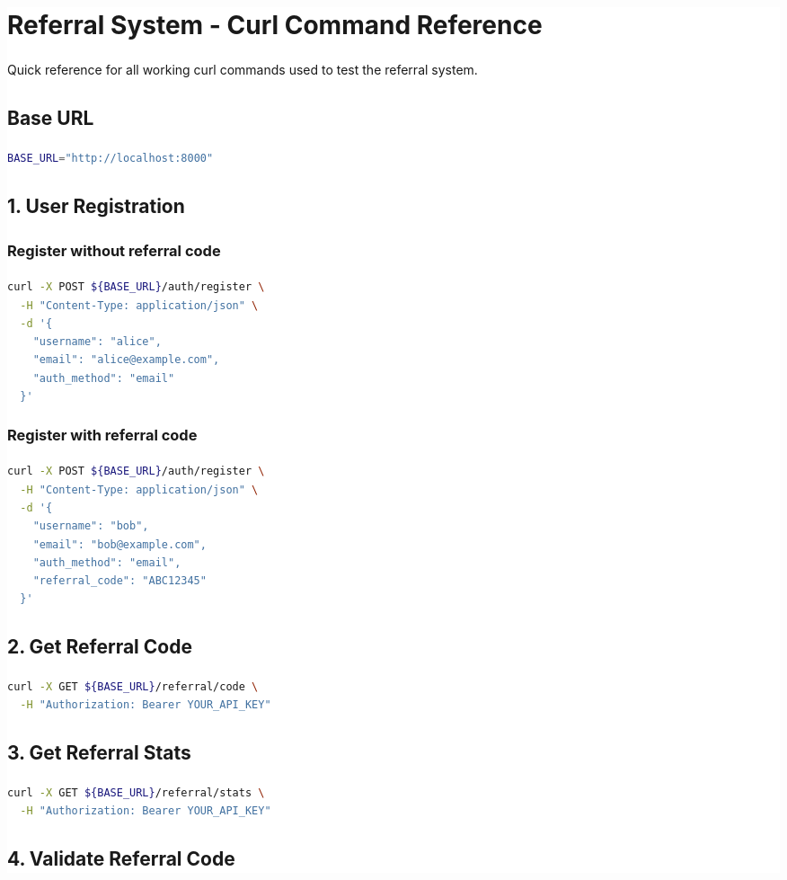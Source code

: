 # Referral System - Curl Command Reference

Quick reference for all working curl commands used to test the referral system.

## Base URL
```bash
BASE_URL="http://localhost:8000"
```

## 1. User Registration

### Register without referral code
```bash
curl -X POST ${BASE_URL}/auth/register \
  -H "Content-Type: application/json" \
  -d '{
    "username": "alice",
    "email": "alice@example.com",
    "auth_method": "email"
  }'
```

### Register with referral code
```bash
curl -X POST ${BASE_URL}/auth/register \
  -H "Content-Type: application/json" \
  -d '{
    "username": "bob",
    "email": "bob@example.com",
    "auth_method": "email",
    "referral_code": "ABC12345"
  }'
```

## 2. Get Referral Code

```bash
curl -X GET ${BASE_URL}/referral/code \
  -H "Authorization: Bearer YOUR_API_KEY"
```

## 3. Get Referral Stats

```bash
curl -X GET ${BASE_URL}/referral/stats \
  -H "Authorization: Bearer YOUR_API_KEY"
```

## 4. Validate Referral Code
